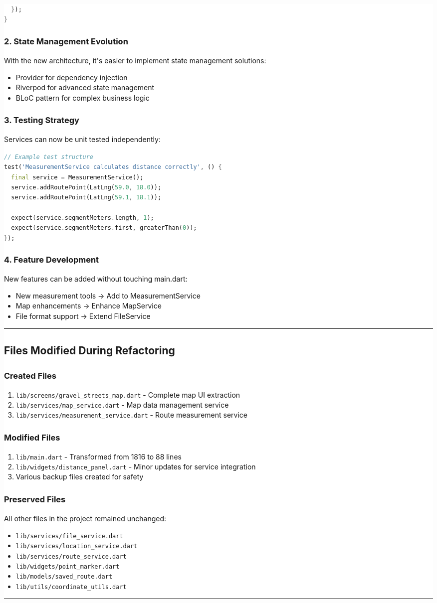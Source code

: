 ```dart
  });
}
```

### 2. State Management Evolution
With the new architecture, it's easier to implement state management solutions:
- Provider for dependency injection
- Riverpod for advanced state management
- BLoC pattern for complex business logic

### 3. Testing Strategy
Services can now be unit tested independently:
```dart
// Example test structure
test('MeasurementService calculates distance correctly', () {
  final service = MeasurementService();
  service.addRoutePoint(LatLng(59.0, 18.0));
  service.addRoutePoint(LatLng(59.1, 18.1));
  
  expect(service.segmentMeters.length, 1);
  expect(service.segmentMeters.first, greaterThan(0));
});
```

### 4. Feature Development
New features can be added without touching main.dart:
- New measurement tools → Add to MeasurementService
- Map enhancements → Enhance MapService  
- File format support → Extend FileService

---

## Files Modified During Refactoring

### Created Files
1. `lib/screens/gravel_streets_map.dart` - Complete map UI extraction
2. `lib/services/map_service.dart` - Map data management service  
3. `lib/services/measurement_service.dart` - Route measurement service

### Modified Files  
1. `lib/main.dart` - Transformed from 1816 to 88 lines
2. `lib/widgets/distance_panel.dart` - Minor updates for service integration
3. Various backup files created for safety

### Preserved Files
All other files in the project remained unchanged:
- `lib/services/file_service.dart`
- `lib/services/location_service.dart`  
- `lib/services/route_service.dart`
- `lib/widgets/point_marker.dart`
- `lib/models/saved_route.dart`
- `lib/utils/coordinate_utils.dart`

---